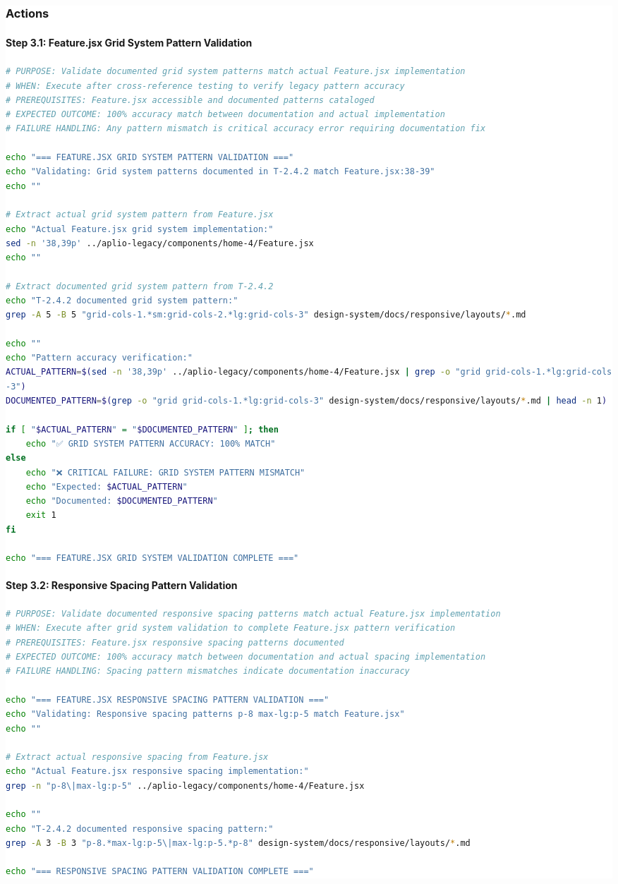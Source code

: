 ### Actions

#### Step 3.1: Feature.jsx Grid System Pattern Validation
```bash
# PURPOSE: Validate documented grid system patterns match actual Feature.jsx implementation
# WHEN: Execute after cross-reference testing to verify legacy pattern accuracy
# PREREQUISITES: Feature.jsx accessible and documented patterns cataloged
# EXPECTED OUTCOME: 100% accuracy match between documentation and actual implementation
# FAILURE HANDLING: Any pattern mismatch is critical accuracy error requiring documentation fix

echo "=== FEATURE.JSX GRID SYSTEM PATTERN VALIDATION ==="
echo "Validating: Grid system patterns documented in T-2.4.2 match Feature.jsx:38-39"
echo ""

# Extract actual grid system pattern from Feature.jsx
echo "Actual Feature.jsx grid system implementation:"
sed -n '38,39p' ../aplio-legacy/components/home-4/Feature.jsx
echo ""

# Extract documented grid system pattern from T-2.4.2
echo "T-2.4.2 documented grid system pattern:"
grep -A 5 -B 5 "grid-cols-1.*sm:grid-cols-2.*lg:grid-cols-3" design-system/docs/responsive/layouts/*.md

echo ""
echo "Pattern accuracy verification:"
ACTUAL_PATTERN=$(sed -n '38,39p' ../aplio-legacy/components/home-4/Feature.jsx | grep -o "grid grid-cols-1.*lg:grid-cols-3")
DOCUMENTED_PATTERN=$(grep -o "grid grid-cols-1.*lg:grid-cols-3" design-system/docs/responsive/layouts/*.md | head -n 1)

if [ "$ACTUAL_PATTERN" = "$DOCUMENTED_PATTERN" ]; then
    echo "✅ GRID SYSTEM PATTERN ACCURACY: 100% MATCH"
else
    echo "❌ CRITICAL FAILURE: GRID SYSTEM PATTERN MISMATCH"
    echo "Expected: $ACTUAL_PATTERN"
    echo "Documented: $DOCUMENTED_PATTERN"
    exit 1
fi

echo "=== FEATURE.JSX GRID SYSTEM VALIDATION COMPLETE ==="
```

#### Step 3.2: Responsive Spacing Pattern Validation
```bash
# PURPOSE: Validate documented responsive spacing patterns match actual Feature.jsx implementation
# WHEN: Execute after grid system validation to complete Feature.jsx pattern verification
# PREREQUISITES: Feature.jsx responsive spacing patterns documented
# EXPECTED OUTCOME: 100% accuracy match between documentation and actual spacing implementation
# FAILURE HANDLING: Spacing pattern mismatches indicate documentation inaccuracy

echo "=== FEATURE.JSX RESPONSIVE SPACING PATTERN VALIDATION ==="
echo "Validating: Responsive spacing patterns p-8 max-lg:p-5 match Feature.jsx"
echo ""

# Extract actual responsive spacing from Feature.jsx
echo "Actual Feature.jsx responsive spacing implementation:"
grep -n "p-8\|max-lg:p-5" ../aplio-legacy/components/home-4/Feature.jsx

echo ""
echo "T-2.4.2 documented responsive spacing pattern:"
grep -A 3 -B 3 "p-8.*max-lg:p-5\|max-lg:p-5.*p-8" design-system/docs/responsive/layouts/*.md

echo "=== RESPONSIVE SPACING PATTERN VALIDATION COMPLETE ==="
```